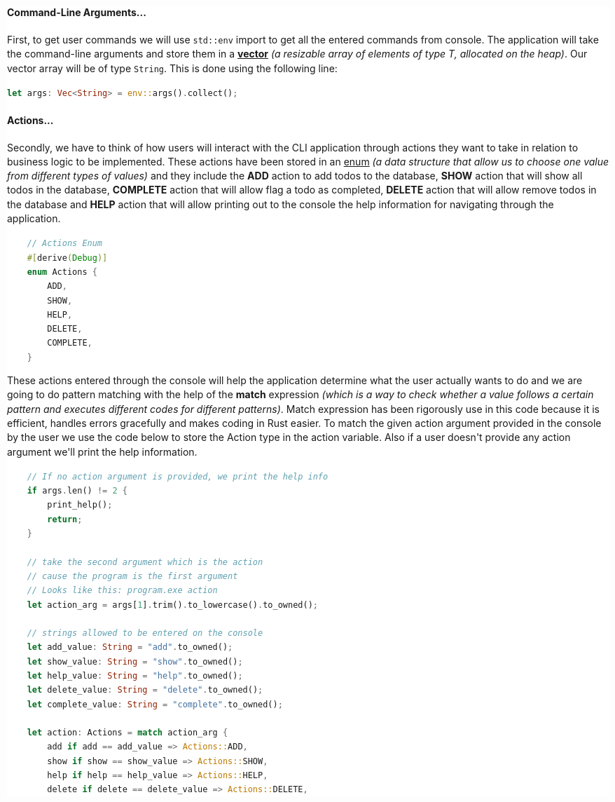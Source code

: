#### Command-Line Arguments...

First, to get user commands we will use `std::env` import to get all the entered commands from console. The application will take the command-line arguments and store them in a [**vector**](https://doc.rust-lang.org/stable/book/ch08-00-common-collections.html) _(a resizable array of elements of type T, allocated on the heap)_. Our vector array will be of type `String`. This is done using the following line:

```rust
let args: Vec<String> = env::args().collect();
```

#### Actions...

Secondly, we have to think of how users will interact with the CLI application through actions they want to take in relation to business logic to be implemented. These actions have been stored in an [enum](https://doc.rust-lang.org/stable/book/ch06-00-enums.html) _(a data structure that allow us to choose one value from different types of values)_ and they include the **ADD** action to add todos to the database, **SHOW** action that will show all todos in the database, **COMPLETE** action that will allow flag a todo as completed, **DELETE** action that will allow remove todos in the database and **HELP** action that will allow printing out to the console the help information for navigating through the application.

```rust
    // Actions Enum
    #[derive(Debug)]
    enum Actions {
        ADD,
        SHOW,
        HELP,
        DELETE,
        COMPLETE,
    }
```

These actions entered through the console will help the application determine what the user actually wants to do and we are going to do pattern matching with the help of the **match** expression _(which is a way to check whether a value follows a certain pattern and executes different codes for different patterns)_. Match expression has been rigorously use in this code because it is efficient, handles errors gracefully and makes coding in Rust easier. To match the given action argument provided in the console by the user we use the code below to store the Action type in the action variable. Also if a user doesn't provide any action argument we'll print the help information.

```rust
    // If no action argument is provided, we print the help info
    if args.len() != 2 {
        print_help();
        return;
    }

    // take the second argument which is the action
    // cause the program is the first argument
    // Looks like this: program.exe action
    let action_arg = args[1].trim().to_lowercase().to_owned();

    // strings allowed to be entered on the console
    let add_value: String = "add".to_owned();
    let show_value: String = "show".to_owned();
    let help_value: String = "help".to_owned();
    let delete_value: String = "delete".to_owned();
    let complete_value: String = "complete".to_owned();

    let action: Actions = match action_arg {
        add if add == add_value => Actions::ADD,
        show if show == show_value => Actions::SHOW,
        help if help == help_value => Actions::HELP,
        delete if delete == delete_value => Actions::DELETE,
```